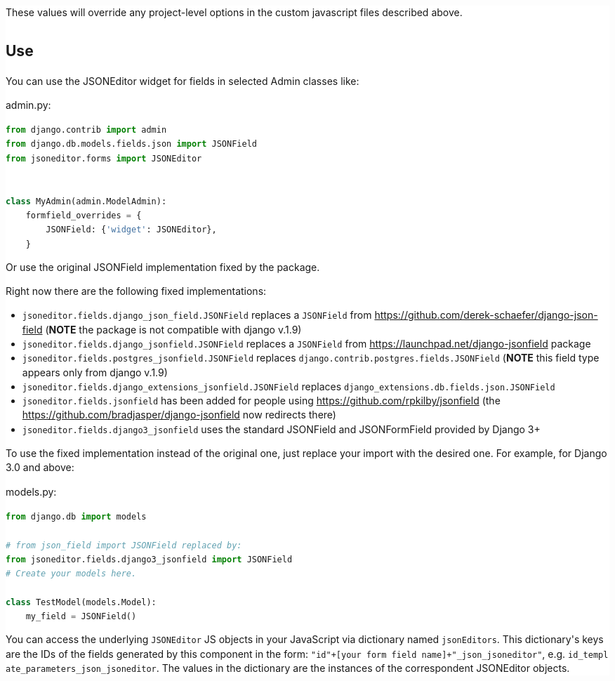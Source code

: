 These values will override any project-level options in the custom javascript files described above.


## Use

You can use the JSONEditor widget for fields in selected Admin classes like:

admin.py:
```python
from django.contrib import admin
from django.db.models.fields.json import JSONField
from jsoneditor.forms import JSONEditor


class MyAdmin(admin.ModelAdmin):
    formfield_overrides = {
        JSONField: {'widget': JSONEditor},
    }
```

Or use the original JSONField implementation fixed by the package.

Right now there are the following fixed implementations:

* `jsoneditor.fields.django_json_field.JSONField` replaces a `JSONField` from https://github.com/derek-schaefer/django-json-field (**NOTE** the package is not compatible with django v.1.9)
* `jsoneditor.fields.django_jsonfield.JSONField` replaces a `JSONField` from https://launchpad.net/django-jsonfield package
* `jsoneditor.fields.postgres_jsonfield.JSONField` replaces `django.contrib.postgres.fields.JSONField` (**NOTE** this field type appears only from django v.1.9)
* `jsoneditor.fields.django_extensions_jsonfield.JSONField` replaces `django_extensions.db.fields.json.JSONField`
* `jsoneditor.fields.jsonfield` has been added for people using https://github.com/rpkilby/jsonfield (the https://github.com/bradjasper/django-jsonfield now redirects there)
* `jsoneditor.fields.django3_jsonfield` uses the standard JSONField and JSONFormField provided by Django 3+

To use the fixed implementation instead of the original one, just replace your import with the desired one. For example, for Django 3.0 and above:

models.py:
```python
from django.db import models

# from json_field import JSONField replaced by:
from jsoneditor.fields.django3_jsonfield import JSONField
# Create your models here.

class TestModel(models.Model):
    my_field = JSONField()
```

You can access the underlying ``JSONEditor`` JS objects in your JavaScript via dictionary named ``jsonEditors``. This dictionary's keys are the IDs of the fields generated by this component in the form: ``"id"+[your form field name]+"_json_jsoneditor"``, e.g. ``id_template_parameters_json_jsoneditor``. The values in the dictionary are the instances of the correspondent JSONEditor objects.

